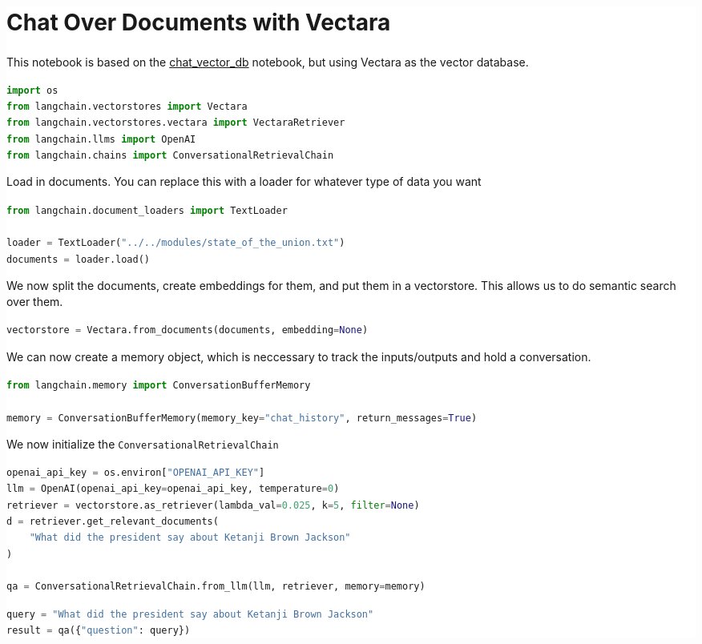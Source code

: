 # Chat Over Documents with Vectara

This notebook is based on the [chat_vector_db](https://github.com/hwchase17/langchain/blob/master/docs/modules/chains/index_examples/chat_vector_db.html) notebook, but using Vectara as the vector database.


```python
import os
from langchain.vectorstores import Vectara
from langchain.vectorstores.vectara import VectaraRetriever
from langchain.llms import OpenAI
from langchain.chains import ConversationalRetrievalChain
```

Load in documents. You can replace this with a loader for whatever type of data you want


```python
from langchain.document_loaders import TextLoader

loader = TextLoader("../../modules/state_of_the_union.txt")
documents = loader.load()
```

We now split the documents, create embeddings for them, and put them in a vectorstore. This allows us to do semantic search over them.


```python
vectorstore = Vectara.from_documents(documents, embedding=None)
```

We can now create a memory object, which is neccessary to track the inputs/outputs and hold a conversation.


```python
from langchain.memory import ConversationBufferMemory

memory = ConversationBufferMemory(memory_key="chat_history", return_messages=True)
```

We now initialize the `ConversationalRetrievalChain`


```python
openai_api_key = os.environ["OPENAI_API_KEY"]
llm = OpenAI(openai_api_key=openai_api_key, temperature=0)
retriever = vectorstore.as_retriever(lambda_val=0.025, k=5, filter=None)
d = retriever.get_relevant_documents(
    "What did the president say about Ketanji Brown Jackson"
)

qa = ConversationalRetrievalChain.from_llm(llm, retriever, memory=memory)
```


```python
query = "What did the president say about Ketanji Brown Jackson"
result = qa({"question": query})
```
